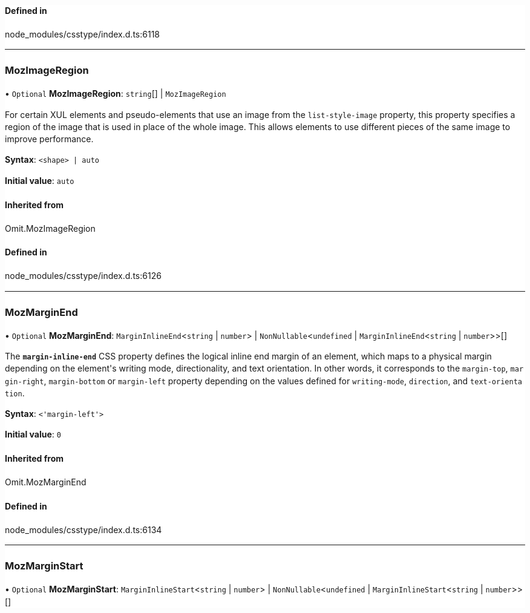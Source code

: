 #### Defined in

node_modules/csstype/index.d.ts:6118

___

### MozImageRegion

• `Optional` **MozImageRegion**: `string`[] \| `MozImageRegion`

For certain XUL elements and pseudo-elements that use an image from the `list-style-image` property, this property specifies a region of the image that is used in place of the whole image. This allows elements to use different pieces of the same image to improve performance.

**Syntax**: `<shape> | auto`

**Initial value**: `auto`

#### Inherited from

Omit.MozImageRegion

#### Defined in

node_modules/csstype/index.d.ts:6126

___

### MozMarginEnd

• `Optional` **MozMarginEnd**: `MarginInlineEnd`<`string` \| `number`\> \| `NonNullable`<`undefined` \| `MarginInlineEnd`<`string` \| `number`\>\>[]

The **`margin-inline-end`** CSS property defines the logical inline end margin of an element, which maps to a physical margin depending on the element's writing mode, directionality, and text orientation. In other words, it corresponds to the `margin-top`, `margin-right`, `margin-bottom` or `margin-left` property depending on the values defined for `writing-mode`, `direction`, and `text-orientation`.

**Syntax**: `<'margin-left'>`

**Initial value**: `0`

#### Inherited from

Omit.MozMarginEnd

#### Defined in

node_modules/csstype/index.d.ts:6134

___

### MozMarginStart

• `Optional` **MozMarginStart**: `MarginInlineStart`<`string` \| `number`\> \| `NonNullable`<`undefined` \| `MarginInlineStart`<`string` \| `number`\>\>[]
